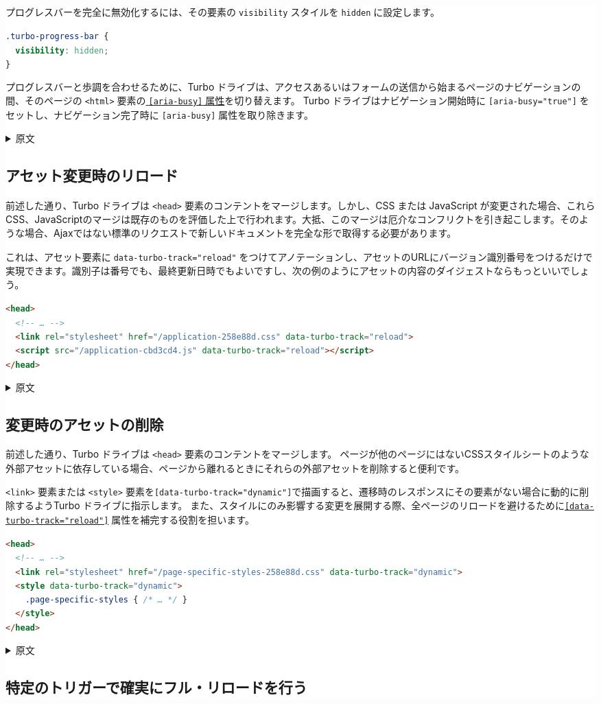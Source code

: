 プログレスバーを完全に無効化するには、その要素の `visibility` スタイルを `hidden` に設定します。

```css
.turbo-progress-bar {
  visibility: hidden;
}
```

プログレスバーと歩調を合わせるために、Turbo ドライブは、アクセスあるいはフォームの送信から始まるページのナビゲーションの間、そのページの `<html>` 要素の[ `[aria-busy]`  属性][aria-busy]を切り替えます。 Turbo ドライブはナビゲーション開始時に `[aria-busy="true"]` をセットし、ナビゲーション完了時に `[aria-busy]` 属性を取り除きます。

[aria-busy]: https://www.w3.org/TR/wai-aria/#aria-busy

<details><summary>原文</summary></details>

## アセット変更時のリロード

前述した通り、Turbo ドライブは `<head>` 要素のコンテントをマージします。しかし、CSS または JavaScript が変更された場合、これらCSS、JavaScriptのマージは既存のものを評価した上で行われます。大抵、このマージは厄介なコンフリクトを引き起こします。そのような場合、Ajaxではない標準のリクエストで新しいドキュメントを完全な形で取得する必要があります。

これは、アセット要素に `data-turbo-track="reload"` をつけてアノテーションし、アセットのURLにバージョン識別番号をつけるだけで実現できます。識別子は番号でも、最終更新日時でもよいですし、次の例のようにアセットの内容のダイジェストならもっといいでしょう。

```html
<head>
  <!-- … -->
  <link rel="stylesheet" href="/application-258e88d.css" data-turbo-track="reload">
  <script src="/application-cbd3cd4.js" data-turbo-track="reload"></script>
</head>
```

<details><summary>原文</summary></details>

## 変更時のアセットの削除

前述した通り、Turbo ドライブは `<head>` 要素のコンテントをマージします。
ページが他のページにはないCSSスタイルシートのような外部アセットに依存している場合、ページから離れるときにそれらの外部アセットを削除すると便利です。

`<link>` 要素または `<style>` 要素を`[data-turbo-track="dynamic"]`で描画すると、遷移時のレスポンスにその要素がない場合に動的に削除するようTurbo ドライブに指示します。
また、スタイルにのみ影響する変更を展開する際、全ページのリロードを避けるために[`[data-turbo-track="reload"]`](#reload-when-assets-change) 属性を補完する役割を担います。

```html
<head>
  <!-- … -->
  <link rel="stylesheet" href="/page-specific-styles-258e88d.css" data-turbo-track="dynamic">
  <style data-turbo-track="dynamic">
    .page-specific-styles { /* … */ }
  </style>
</head>
```

<details><summary>原文</summary></details>

## 特定のトリガーで確実にフル・リロードを行う


[idiomorph]: https://github.com/bigskysoftware/idiomorph
[morphdom]: https://github.com/patrick-steele-idem/morphdom
[サポートしているブラウザ]: https://caniuse.com/?search=View%20Transition%20API
[ビュー遷移 API]: https://developer.mozilla.org/ja/docs/Web/API/View_Transitions_API
[events]: https://turbo.hotwired.dev/reference/events
[バブリング]: https://developer.mozilla.org/ja/docs/Learn_web_development/Core/Scripting/Event_bubbling
[要素]: https://developer.mozilla.org/ja/docs/Web/API/HTMLFormElement/elements
[disabled]: https://developer.mozilla.org/ja/docs/Web/HTML/Attributes/disabled
[submitter]: https://developer.mozilla.org/ja/docs/Web/API/SubmitEvent/submitter
[HTMLFormElement.requestSubmit()]: https://developer.mozilla.org/en-US/docs/Web/API/HTMLFormElement/requestSubmit
[フレームの事前読み込み]: /hotwire_ja/turbo/reference/frames#フレームの事前読み込み
[フレームの遅延読み込み]: /hotwire_ja/turbo/reference/frames#フレームの遅延読み込み
[data-turbo-preload]: /hotwire_ja/turbo/reference/attributes#data-attributes
[turbo:before-fetch-request]: /hotwire_ja/turbo/reference/events#turbo%3Abefore-fetch-request
[turbo:before-fetch-response]: /hotwire_ja/turbo/reference/events#turbo%3Abefore-fetch-response